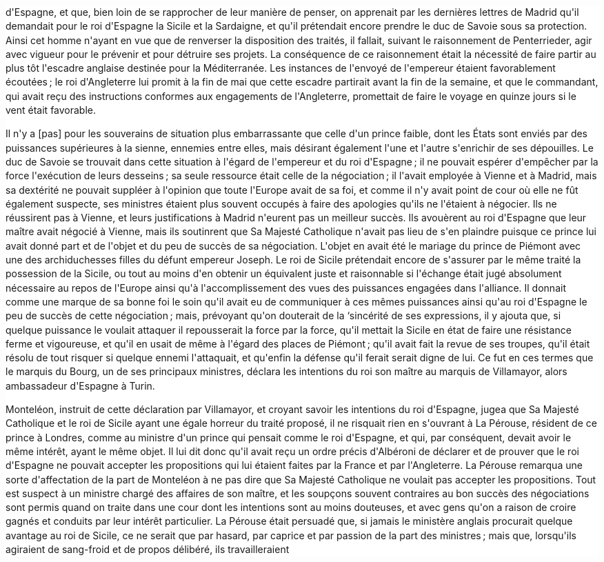 d'Espagne, et que, bien loin de se rapprocher de leur manière de penser, on
apprenait par les dernières lettres de Madrid qu'il demandait pour le roi
d'Espagne la Sicile et la Sardaigne, et qu'il prétendait encore prendre le duc
de Savoie sous sa protection. Ainsi cet homme n'ayant en vue que de renverser
la disposition des traités, il fallait, suivant le raisonnement de
Penterrieder, agir avec vigueur pour le prévenir et pour détruire ses projets.
La conséquence de ce raisonnement était la nécessité de faire partir au plus
tôt l'escadre anglaise destinée pour la Méditerranée. Les instances de
l'envoyé de l'empereur étaient favorablement écoutées ; le roi d'Angleterre lui
promit à la fin de mai que cette escadre partirait avant la fin de la semaine,
et que le commandant, qui avait reçu des instructions conformes aux
engagements de l'Angleterre, promettait de faire le voyage en quinze jours si
le vent était favorable.

Il n'y a [pas] pour les souverains de situation plus embarrassante que celle
d'un prince faible, dont les États sont enviés par des puissances supérieures
à la sienne, ennemies entre elles, mais désirant également l'une et l'autre
s'enrichir de ses dépouilles. Le duc de Savoie se trouvait dans cette
situation à l'égard de l'empereur et du roi d'Espagne ; il ne pouvait espérer
d'empêcher par la force l'exécution de leurs desseins ; sa seule ressource
était celle de la négociation ; il l'avait employée à Vienne et à Madrid, mais
sa dextérité ne pouvait suppléer à l'opinion que toute l'Europe avait de sa
foi, et comme il n'y avait point de cour où elle ne fût également suspecte,
ses ministres étaient plus souvent occupés à faire des apologies qu'ils ne
l'étaient à négocier. Ils ne réussirent pas à Vienne, et leurs justifications
à Madrid n'eurent pas un meilleur succès. Ils avouèrent au roi d'Espagne que
leur maître avait négocié à Vienne, mais ils soutinrent que Sa Majesté
Catholique n'avait pas lieu de s'en plaindre puisque ce prince lui avait donné
part et de l'objet et du peu de succès de sa négociation. L'objet en avait été
le mariage du prince de Piémont avec une des archiduchesses filles du défunt
empereur Joseph. Le roi de Sicile prétendait encore de s'assurer par le même
traité la possession de la Sicile, ou tout au moins d'en obtenir un équivalent
juste et raisonnable si l'échange était jugé absolument nécessaire au repos de
l'Europe ainsi qu'à l'accomplissement des vues des puissances engagées dans
l'alliance. Il donnait comme une marque de sa bonne foi le soin qu'il avait eu
de communiquer à ces mêmes puissances ainsi qu'au roi d'Espagne le peu de
succès de cette négociation ; mais, prévoyant qu'on douterait de la ‘sincérité
de ses expressions, il y ajouta que, si quelque puissance le voulait attaquer
il repousserait la force par la force, qu'il mettait la Sicile en état de
faire une résistance ferme et vigoureuse, et qu'il en usait de même à l'égard
des places de Piémont ; qu'il avait fait la revue de ses troupes, qu'il était
résolu de tout risquer si quelque ennemi l'attaquait, et qu'enfin la défense
qu'il ferait serait digne de lui. Ce fut en ces termes que le marquis du
Bourg, un de ses principaux ministres, déclara les intentions du roi son
maître au marquis de Villamayor, alors ambassadeur d'Espagne à Turin.

Monteléon, instruit de cette déclaration par Villamayor, et croyant savoir les
intentions du roi d'Espagne, jugea que Sa Majesté Catholique et le roi de
Sicile ayant une égale horreur du traité proposé, il ne risquait rien en
s'ouvrant à La Pérouse, résident de ce prince à Londres, comme au ministre
d'un prince qui pensait comme le roi d'Espagne, et qui, par conséquent, devait
avoir le même intérêt, ayant le même objet. Il lui dit donc qu'il avait reçu
un ordre précis d'Albéroni de déclarer et de prouver que le roi d'Espagne ne
pouvait accepter les propositions qui lui étaient faites par la France et par
l'Angleterre. La Pérouse remarqua une sorte d'affectation de la part de
Monteléon à ne pas dire que Sa Majesté Catholique ne voulait pas accepter les
propositions. Tout est suspect à un ministre chargé des affaires de son
maître, et les soupçons souvent contraires au bon succès des négociations sont
permis quand on traite dans une cour dont les intentions sont au moins
douteuses, et avec gens qu'on a raison de croire gagnés et conduits par leur
intérêt particulier. La Pérouse était persuadé que, si jamais le ministère
anglais procurait quelque avantage au roi de Sicile, ce ne serait que par
hasard, par caprice et par passion de la part des ministres ; mais que,
lorsqu'ils agiraient de sang-froid et de propos délibéré, ils travailleraient